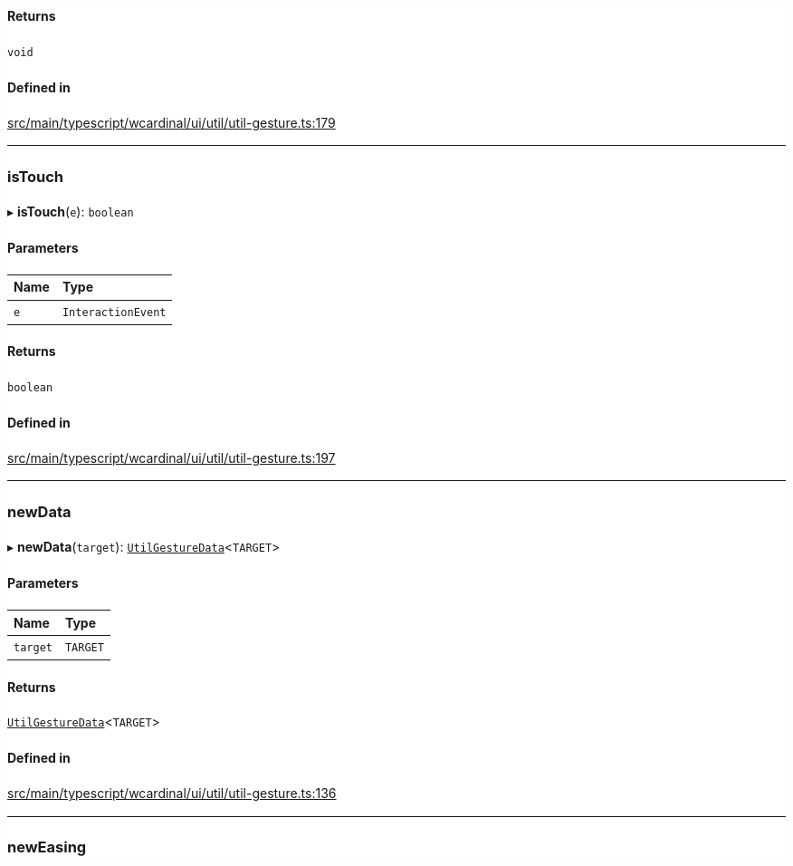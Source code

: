 #### Returns

`void`

#### Defined in

[src/main/typescript/wcardinal/ui/util/util-gesture.ts:179](https://github.com/winter-cardinal/winter-cardinal-ui/blob/v0.442.0/src/main/typescript/wcardinal/ui/util/util-gesture.ts#L179)

___

### isTouch

▸ **isTouch**(`e`): `boolean`

#### Parameters

| Name | Type |
| :------ | :------ |
| `e` | `InteractionEvent` |

#### Returns

`boolean`

#### Defined in

[src/main/typescript/wcardinal/ui/util/util-gesture.ts:197](https://github.com/winter-cardinal/winter-cardinal-ui/blob/v0.442.0/src/main/typescript/wcardinal/ui/util/util-gesture.ts#L197)

___

### newData

▸ **newData**(`target`): [`UtilGestureData`](UtilGestureData.md)\<`TARGET`\>

#### Parameters

| Name | Type |
| :------ | :------ |
| `target` | `TARGET` |

#### Returns

[`UtilGestureData`](UtilGestureData.md)\<`TARGET`\>

#### Defined in

[src/main/typescript/wcardinal/ui/util/util-gesture.ts:136](https://github.com/winter-cardinal/winter-cardinal-ui/blob/v0.442.0/src/main/typescript/wcardinal/ui/util/util-gesture.ts#L136)

___

### newEasing
